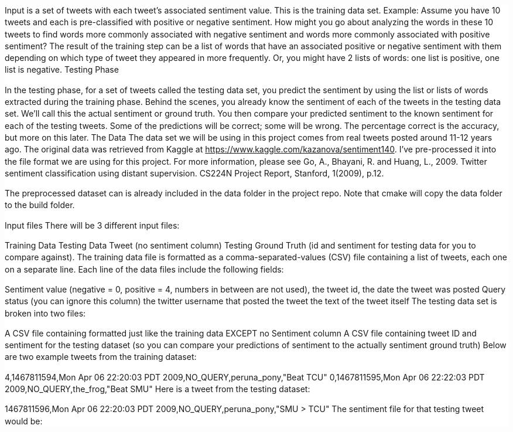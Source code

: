 Input is a set of tweets with each tweet’s associated sentiment value. This is the training data set.
Example: Assume you have 10 tweets and each is pre-classified with positive or negative sentiment. How might you go about analyzing the words in these 10 tweets to find words more commonly associated with negative sentiment and words more commonly associated with positive sentiment?
The result of the training step can be a list of words that have an associated positive or negative sentiment with them depending on which type of tweet they appeared in more frequently. Or, you might have 2 lists of words: one list is positive, one list is negative.
Testing Phase

In the testing phase, for a set of tweets called the testing data set, you predict the sentiment by using the list or lists of words extracted during the training phase.
Behind the scenes, you already know the sentiment of each of the tweets in the testing data set. We’ll call this the actual sentiment or ground truth. You then compare your predicted sentiment to the known sentiment for each of the testing tweets. Some of the predictions will be correct; some will be wrong. The percentage correct is the accuracy, but more on this later.
The Data
The data set we will be using in this project comes from real tweets posted around 11-12 years ago. The original data was retrieved from Kaggle at https://www.kaggle.com/kazanova/sentiment140. I’ve pre-processed it into the file format we are using for this project. For more information, please see Go, A., Bhayani, R. and Huang, L., 2009. Twitter sentiment classification using distant supervision. CS224N Project Report, Stanford, 1(2009), p.12.

The preprocessed dataset can is already included in the data folder in the project repo. Note that cmake will copy the data folder to the build folder.

Input files
There will be 3 different input files:

Training Data
Testing Data Tweet (no sentiment column)
Testing Ground Truth (id and sentiment for testing data for you to compare against).
The training data file is formatted as a comma-separated-values (CSV) file containing a list of tweets, each one on a separate line. Each line of the data files include the following fields:

Sentiment value (negative = 0, positive = 4, numbers in between are not used),
the tweet id,
the date the tweet was posted
Query status (you can ignore this column)
the twitter username that posted the tweet
the text of the tweet itself
The testing data set is broken into two files:

A CSV file containing formatted just like the training data EXCEPT no Sentiment column
A CSV file containing tweet ID and sentiment for the testing dataset (so you can compare your predictions of sentiment to the actually sentiment ground truth)
Below are two example tweets from the training dataset:

4,1467811594,Mon Apr 06 22:20:03 PDT 2009,NO_QUERY,peruna_pony,"Beat TCU"
0,1467811595,Mon Apr 06 22:22:03 PDT 2009,NO_QUERY,the_frog,"Beat SMU"
Here is a tweet from the testing dataset:

1467811596,Mon Apr 06 22:20:03 PDT 2009,NO_QUERY,peruna_pony,"SMU > TCU"
The sentiment file for that testing tweet would be:
